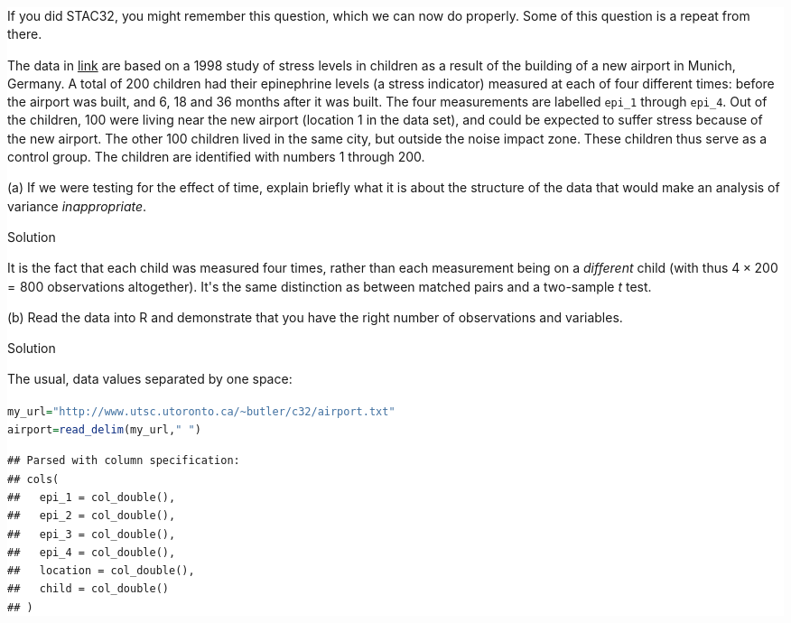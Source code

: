  If you did STAC32, you might remember this question, which
we can now do properly. Some of this question is a repeat from there.

The data in [link](http://www.utsc.utoronto.ca/~butler/c32/airport.txt)
are based on a 1998 study of stress levels in children as a result of
the building of a new airport in Munich, Germany. A total of 200
children had their epinephrine levels (a stress indicator) measured at
each of four different times: before the airport was built, and 6, 18
and 36 months after it was built. The four measurements are labelled
`epi_1` through `epi_4`.  Out of the children, 100
were living near the new airport (location 1 in the data set), and
could be expected to suffer stress because of the new airport. The
other 100 children lived in the same city, but outside the noise
impact zone. These children thus serve as a control group. The
children are identified with numbers 1 through 200.



(a) If we were testing for the effect of time, explain briefly
what it is about the structure of the data that would make an
analysis of variance *inappropriate*.


Solution


It is the fact that each child was measured four times, rather
than each measurement being on a *different* child (with
thus $4\times 200=800$ observations altogether). It's
the same distinction as between matched pairs and a two-sample
$t$ test.



(b) Read the data into R and demonstrate that you have the right
number of observations and variables.


Solution


The usual, data values separated by one space:


```r
my_url="http://www.utsc.utoronto.ca/~butler/c32/airport.txt"
airport=read_delim(my_url," ")
```

```
## Parsed with column specification:
## cols(
##   epi_1 = col_double(),
##   epi_2 = col_double(),
##   epi_3 = col_double(),
##   epi_4 = col_double(),
##   location = col_double(),
##   child = col_double()
## )
```
